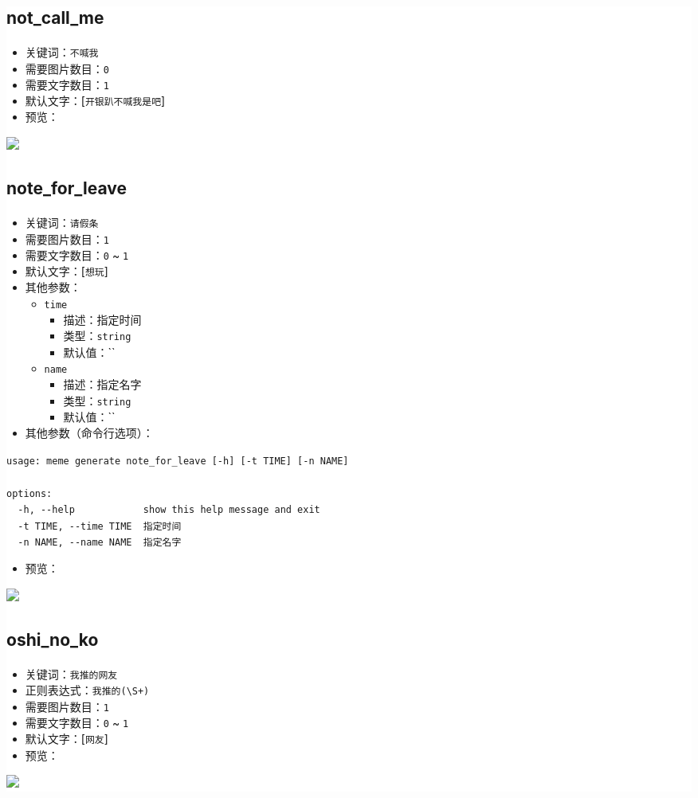 ## not_call_me

- 关键词：`不喊我`
- 需要图片数目：`0`
- 需要文字数目：`1`
- 默认文字：[`开银趴不喊我是吧`]
- 预览：
<div align="left">
  <img src="images/not_call_me.png" width="200" />
</div>

## note_for_leave

- 关键词：`请假条`
- 需要图片数目：`1`
- 需要文字数目：`0` ~ `1`
- 默认文字：[`想玩`]
- 其他参数：
    - `time`
        - 描述：指定时间
        - 类型：`string`
        - 默认值：``
    - `name`
        - 描述：指定名字
        - 类型：`string`
        - 默认值：``
- 其他参数（命令行选项）：
```shell
usage: meme generate note_for_leave [-h] [-t TIME] [-n NAME]

options:
  -h, --help            show this help message and exit
  -t TIME, --time TIME  指定时间
  -n NAME, --name NAME  指定名字
```

- 预览：
<div align="left">
  <img src="images/note_for_leave.jpg" width="200" />
</div>

## oshi_no_ko

- 关键词：`我推的网友`
- 正则表达式：`我推的(\S+)`
- 需要图片数目：`1`
- 需要文字数目：`0` ~ `1`
- 默认文字：[`网友`]
- 预览：
<div align="left">
  <img src="images/oshi_no_ko.png" width="200" />
</div>
